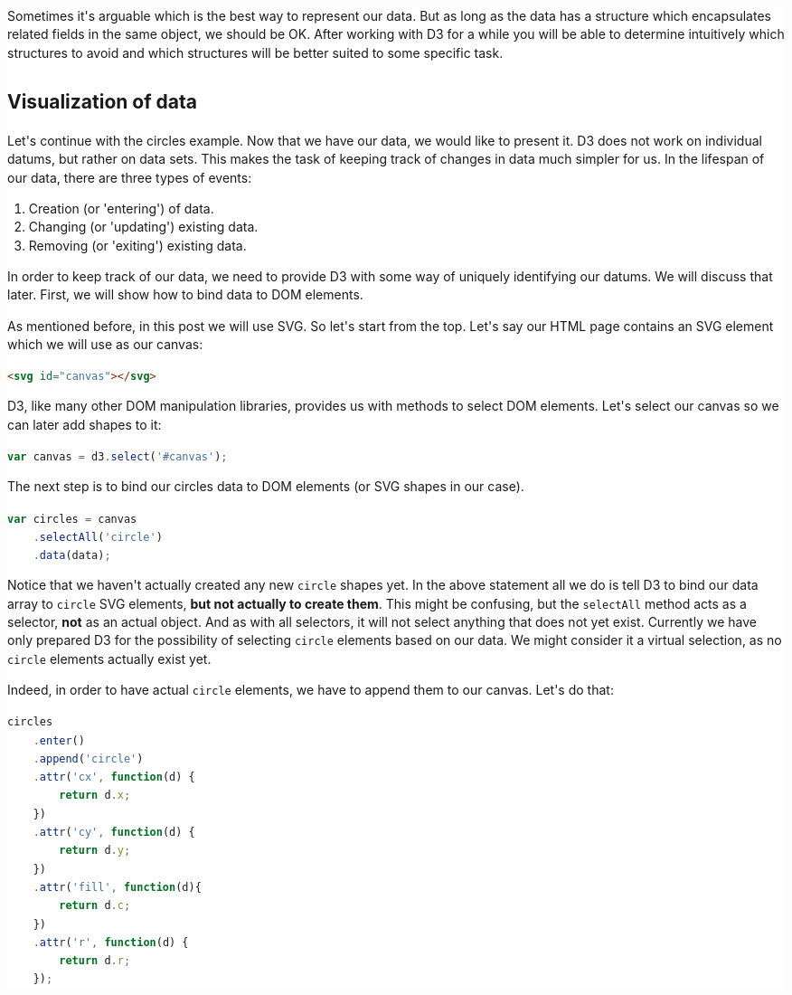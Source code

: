 Sometimes it's arguable which is the best way to represent our data. But as long as the data has a structure which encapsulates related fields in the same object, we should be OK. After working with D3 for a while you will be able to determine intuitively which structures to avoid and which structures will be better suited to some specific task.

## Visualization of data

Let's continue with the circles example. Now that we have our data, we would like to present it. D3 does not work on individual datums, but rather on data sets. This makes the task of keeping track of changes in data much simpler for us. In the lifespan of our data, there are three types of events:

1. Creation (or 'entering') of data.
2. Changing (or 'updating') existing data.
3. Removing (or 'exiting') existing data.

In order to keep track of our data, we need to provide D3 with some way of uniquely identifying our datums. We will discuss that later. First, we will show how to bind data to DOM elements.

As mentioned before, in this post we will use SVG. So let's start from the top. Let's say our HTML page contains an SVG element which we will use as our canvas:

```HTML
<svg id="canvas"></svg>
```

D3, like many other DOM manipulation libraries, provides us with methods to select DOM elements. Let's select our canvas so we can later add shapes to it:

```Javascript
var canvas = d3.select('#canvas');
```

The next step is to bind our circles data to DOM elements (or SVG shapes in our case).

```Javascript
var circles = canvas
	.selectAll('circle')
	.data(data);
```

Notice that we haven't actually created any new `circle` shapes yet. In the above statement all we do is tell D3 to bind our data array to `circle` SVG elements, **but not actually to create them**. This might be confusing, but the `selectAll` method acts as a selector, **not** as an actual object. And as with all selectors, it will not select anything that does not yet exist. Currently we have only prepared D3 for the possibility of selecting `circle` elements based on our data. We might consider it a virtual selection, as no `circle` elements actually exist yet.

Indeed, in order to have actual `circle` elements, we have to append them to our canvas. Let's do that:

```Javascript
circles
    .enter()
    .append('circle')
    .attr('cx', function(d) {
        return d.x;
    })
    .attr('cy', function(d) {
        return d.y;
    })
    .attr('fill', function(d){
        return d.c;
    })
    .attr('r', function(d) {
        return d.r;
    });
```
